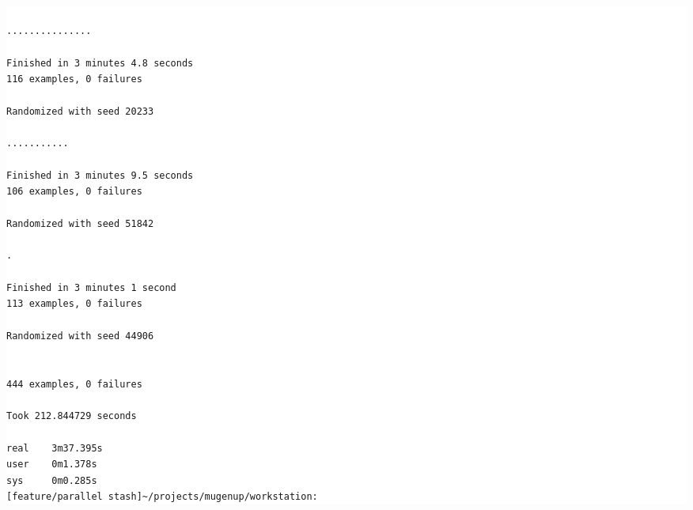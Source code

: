 ```

...............

Finished in 3 minutes 4.8 seconds
116 examples, 0 failures

Randomized with seed 20233

...........

Finished in 3 minutes 9.5 seconds
106 examples, 0 failures

Randomized with seed 51842

.

Finished in 3 minutes 1 second
113 examples, 0 failures

Randomized with seed 44906


444 examples, 0 failures

Took 212.844729 seconds

real    3m37.395s
user    0m1.378s
sys     0m0.285s
[feature/parallel stash]~/projects/mugenup/workstation:
```
